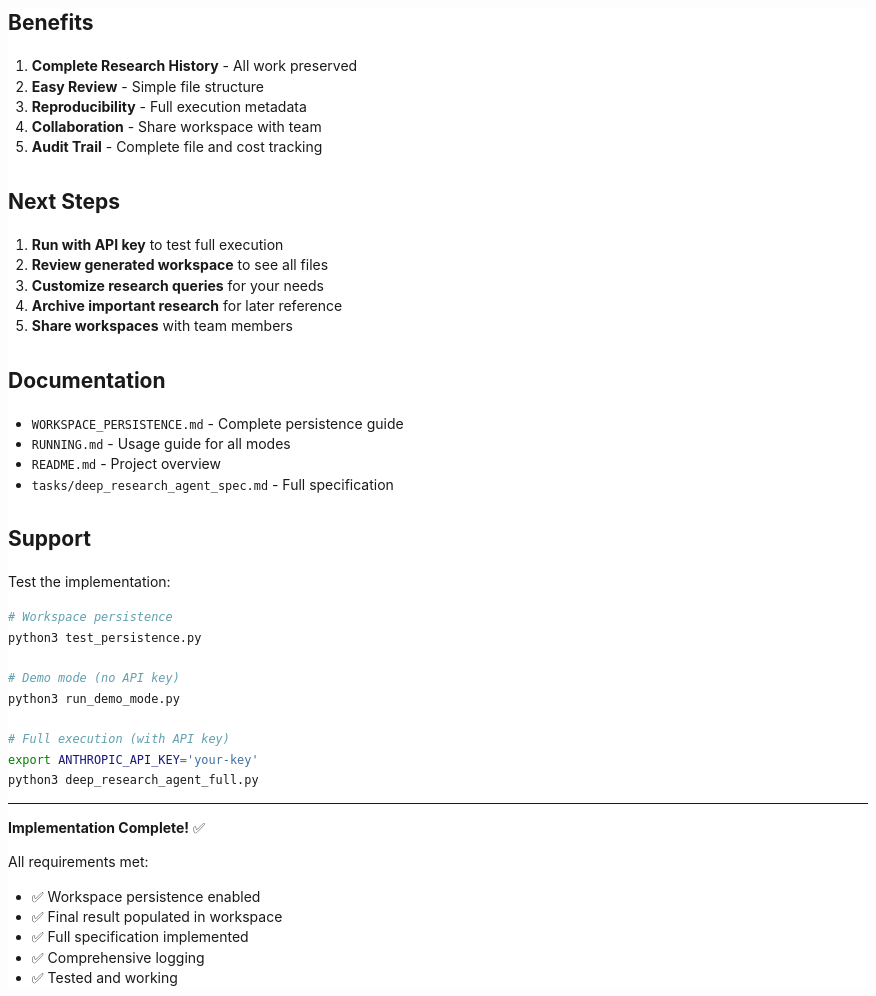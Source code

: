 ## Benefits

1. **Complete Research History** - All work preserved
2. **Easy Review** - Simple file structure
3. **Reproducibility** - Full execution metadata
4. **Collaboration** - Share workspace with team
5. **Audit Trail** - Complete file and cost tracking

## Next Steps

1. **Run with API key** to test full execution
2. **Review generated workspace** to see all files
3. **Customize research queries** for your needs
4. **Archive important research** for later reference
5. **Share workspaces** with team members

## Documentation

- `WORKSPACE_PERSISTENCE.md` - Complete persistence guide
- `RUNNING.md` - Usage guide for all modes
- `README.md` - Project overview
- `tasks/deep_research_agent_spec.md` - Full specification

## Support

Test the implementation:
```bash
# Workspace persistence
python3 test_persistence.py

# Demo mode (no API key)
python3 run_demo_mode.py

# Full execution (with API key)
export ANTHROPIC_API_KEY='your-key'
python3 deep_research_agent_full.py
```

---

**Implementation Complete!** ✅

All requirements met:
- ✅ Workspace persistence enabled
- ✅ Final result populated in workspace
- ✅ Full specification implemented
- ✅ Comprehensive logging
- ✅ Tested and working
